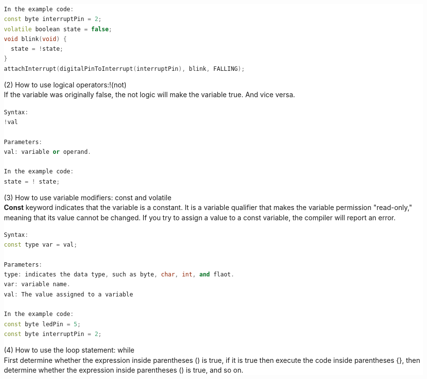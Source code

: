 ```c++ 
In the example code:
const byte interruptPin = 2;
volatile boolean state = false;
void blink(void) {
  state = !state;
}
attachInterrupt(digitalPinToInterrupt(interruptPin), blink, FALLING);
```
			
(2) How to use logical operators:!(not)  
If the variable was originally false, the not logic will make the variable true. And vice versa.      
```c++ 
Syntax:
!val

Parameters:
val: variable or operand.

In the example code:
state = ! state;
```

(3) How to use variable modifiers: const and volatile   
**Const** keyword indicates that the variable is a constant. It is a variable qualifier that makes the variable permission "read-only," meaning that its value cannot be changed. If you try to assign a value to a const variable, the compiler will report an error.     
```c++ 
Syntax:
const type var = val;

Parameters:
type: indicates the data type, such as byte, char, int, and flaot.
var: variable name.
val: The value assigned to a variable

In the example code:
const byte ledPin = 5;
const byte interruptPin = 2;
```

(4) How to use the loop statement: while   
First determine whether the expression inside parentheses () is true, if it is true then execute the code inside parentheses {}, then determine whether the expression inside parentheses () is true, and so on.      